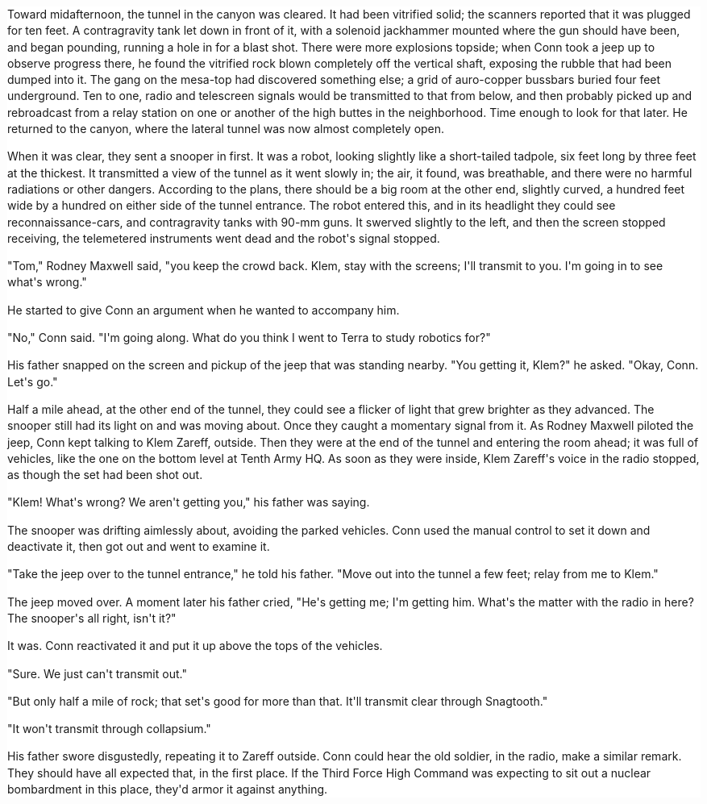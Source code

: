 Toward midafternoon, the tunnel in the canyon was cleared. It had been vitrified solid; the scanners reported that it was plugged for ten feet. A contragravity tank let down in front of it, with a solenoid jackhammer mounted where the gun should have been, and began pounding, running a hole in for a blast shot. There were more explosions topside; when Conn took a jeep up to observe progress there, he found the vitrified rock blown completely off the vertical shaft, exposing the rubble that had been dumped into it. The gang on the mesa-top had discovered something else; a grid of auro-copper bussbars buried four feet underground. Ten to one, radio and telescreen signals would be transmitted to that from below, and then probably picked up and rebroadcast from a relay station on one or another of the high buttes in the neighborhood. Time enough to look for that later. He returned to the canyon, where the lateral tunnel was now almost completely open.

When it was clear, they sent a snooper in first. It was a robot, looking slightly like a short-tailed tadpole, six feet long by three feet at the thickest. It transmitted a view of the tunnel as it went slowly in; the air, it found, was breathable, and there were no harmful radiations or other dangers. According to the plans, there should be a big room at the other end, slightly curved, a hundred feet wide by a hundred on either side of the tunnel entrance. The robot entered this, and in its headlight they could see reconnaissance-cars, and contragravity tanks with 90-mm guns. It swerved slightly to the left, and then the screen stopped receiving, the telemetered instruments went dead and the robot's signal stopped.

"Tom," Rodney Maxwell said, "you keep the crowd back. Klem, stay with the screens; I'll transmit to you. I'm going in to see what's wrong."

He started to give Conn an argument when he wanted to accompany him.

"No," Conn said. "I'm going along. What do you think I went to Terra to study robotics for?"

His father snapped on the screen and pickup of the jeep that was standing nearby. "You getting it, Klem?" he asked. "Okay, Conn. Let's go."

Half a mile ahead, at the other end of the tunnel, they could see a flicker of light that grew brighter as they advanced. The snooper still had its light on and was moving about. Once they caught a momentary signal from it. As Rodney Maxwell piloted the jeep, Conn kept talking to Klem Zareff, outside. Then they were at the end of the tunnel and entering the room ahead; it was full of vehicles, like the one on the bottom level at Tenth Army HQ. As soon as they were inside, Klem Zareff's voice in the radio stopped, as though the set had been shot out.

"Klem! What's wrong? We aren't getting you," his father was saying.

The snooper was drifting aimlessly about, avoiding the parked vehicles. Conn used the manual control to set it down and deactivate it, then got out and went to examine it.

"Take the jeep over to the tunnel entrance," he told his father. "Move out into the tunnel a few feet; relay from me to Klem."

The jeep moved over. A moment later his father cried, "He's getting me; I'm getting him. What's the matter with the radio in here? The snooper's all right, isn't it?"

It was. Conn reactivated it and put it up above the tops of the vehicles.

"Sure. We just can't transmit out."

"But only half a mile of rock; that set's good for more than that. It'll transmit clear through Snagtooth."

"It won't transmit through collapsium."

His father swore disgustedly, repeating it to Zareff outside. Conn could hear the old soldier, in the radio, make a similar remark. They should have all expected that, in the first place. If the Third Force High Command was expecting to sit out a nuclear bombardment in this place, they'd armor it against anything.
